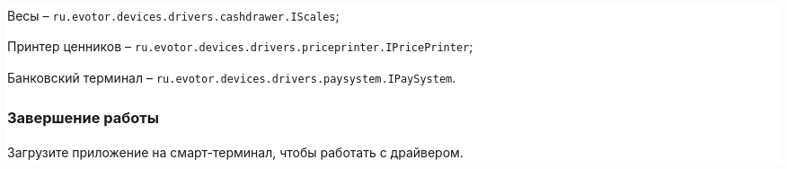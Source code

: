 Весы – `ru.evotor.devices.drivers.cashdrawer.IScales`;

Принтер ценников – `ru.evotor.devices.drivers.priceprinter.IPricePrinter`;

Банковский терминал – `ru.evotor.devices.drivers.paysystem.IPaySystem`.





### Завершение работы

Загрузите приложение на смарт-терминал, чтобы работать с драйвером.
